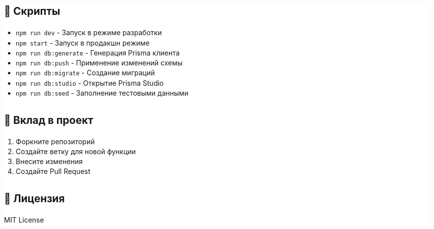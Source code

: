 ## 📝 Скрипты

- `npm run dev` - Запуск в режиме разработки
- `npm start` - Запуск в продакшн режиме
- `npm run db:generate` - Генерация Prisma клиента
- `npm run db:push` - Применение изменений схемы
- `npm run db:migrate` - Создание миграций
- `npm run db:studio` - Открытие Prisma Studio
- `npm run db:seed` - Заполнение тестовыми данными

## 🤝 Вклад в проект

1. Форкните репозиторий
2. Создайте ветку для новой функции
3. Внесите изменения
4. Создайте Pull Request

## 📄 Лицензия

MIT License
